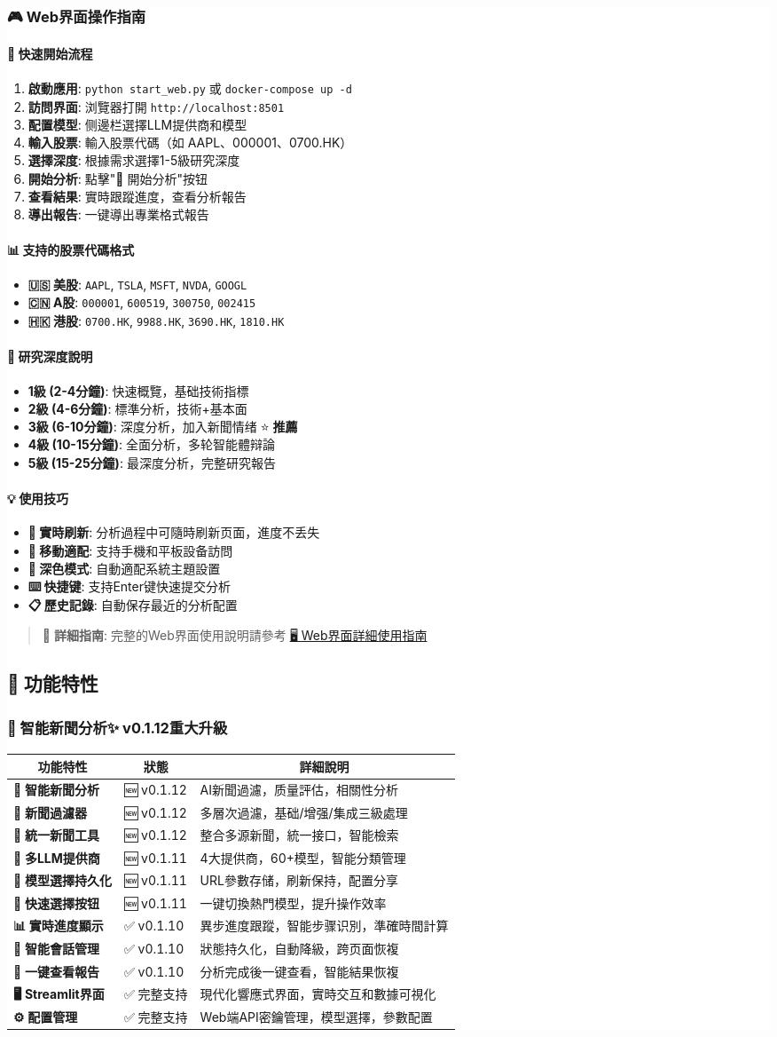 ### 🎮 Web界面操作指南

#### 🚀 **快速開始流程**

1. **啟動應用**: `python start_web.py` 或 `docker-compose up -d`
2. **訪問界面**: 浏覽器打開 `http://localhost:8501`
3. **配置模型**: 侧邊栏選擇LLM提供商和模型
4. **輸入股票**: 輸入股票代碼（如 AAPL、000001、0700.HK）
5. **選擇深度**: 根據需求選擇1-5級研究深度
6. **開始分析**: 點擊"🚀 開始分析"按钮
7. **查看結果**: 實時跟蹤進度，查看分析報告
8. **導出報告**: 一键導出專業格式報告

#### 📊 **支持的股票代碼格式**

- **🇺🇸 美股**: `AAPL`, `TSLA`, `MSFT`, `NVDA`, `GOOGL`
- **🇨🇳 A股**: `000001`, `600519`, `300750`, `002415`
- **🇭🇰 港股**: `0700.HK`, `9988.HK`, `3690.HK`, `1810.HK`

#### 🎯 **研究深度說明**

- **1級 (2-4分鐘)**: 快速概覽，基础技術指標
- **2級 (4-6分鐘)**: 標準分析，技術+基本面
- **3級 (6-10分鐘)**: 深度分析，加入新聞情绪 ⭐ **推薦**
- **4級 (10-15分鐘)**: 全面分析，多轮智能體辩論
- **5級 (15-25分鐘)**: 最深度分析，完整研究報告

#### 💡 **使用技巧**

- **🔄 實時刷新**: 分析過程中可隨時刷新页面，進度不丢失
- **📱 移動適配**: 支持手機和平板設备訪問
- **🎨 深色模式**: 自動適配系統主題設置
- **⌨️ 快捷键**: 支持Enter键快速提交分析
- **📋 歷史記錄**: 自動保存最近的分析配置

> 📖 **詳細指南**: 完整的Web界面使用說明請參考 [🖥️ Web界面詳細使用指南](docs/usage/web-interface-detailed-guide.md)

## 🎯 功能特性

### 🚀  智能新聞分析✨ **v0.1.12重大升級**


| 功能特性               | 狀態        | 詳細說明                                 |
| ---------------------- | ----------- | ---------------------------------------- |
| **🧠 智能新聞分析**    | 🆕 v0.1.12  | AI新聞過濾，质量評估，相關性分析         |
| **🔧 新聞過濾器**      | 🆕 v0.1.12  | 多層次過濾，基础/增强/集成三級處理       |
| **📰 統一新聞工具**    | 🆕 v0.1.12  | 整合多源新聞，統一接口，智能檢索         |
| **🤖 多LLM提供商**     | 🆕 v0.1.11  | 4大提供商，60+模型，智能分類管理         |
| **💾 模型選擇持久化**  | 🆕 v0.1.11  | URL參數存储，刷新保持，配置分享          |
| **🎯 快速選擇按钮**    | 🆕 v0.1.11  | 一键切換熱門模型，提升操作效率           |
| **📊 實時進度顯示**    | ✅ v0.1.10  | 異步進度跟蹤，智能步骤识別，準確時間計算 |
| **💾 智能會話管理**    | ✅ v0.1.10  | 狀態持久化，自動降級，跨页面恢複         |
| **🎯 一键查看報告**    | ✅ v0.1.10  | 分析完成後一键查看，智能結果恢複         |
| **🖥️ Streamlit界面** | ✅ 完整支持 | 現代化響應式界面，實時交互和數據可視化   |
| **⚙️ 配置管理**      | ✅ 完整支持 | Web端API密鑰管理，模型選擇，參數配置     |
